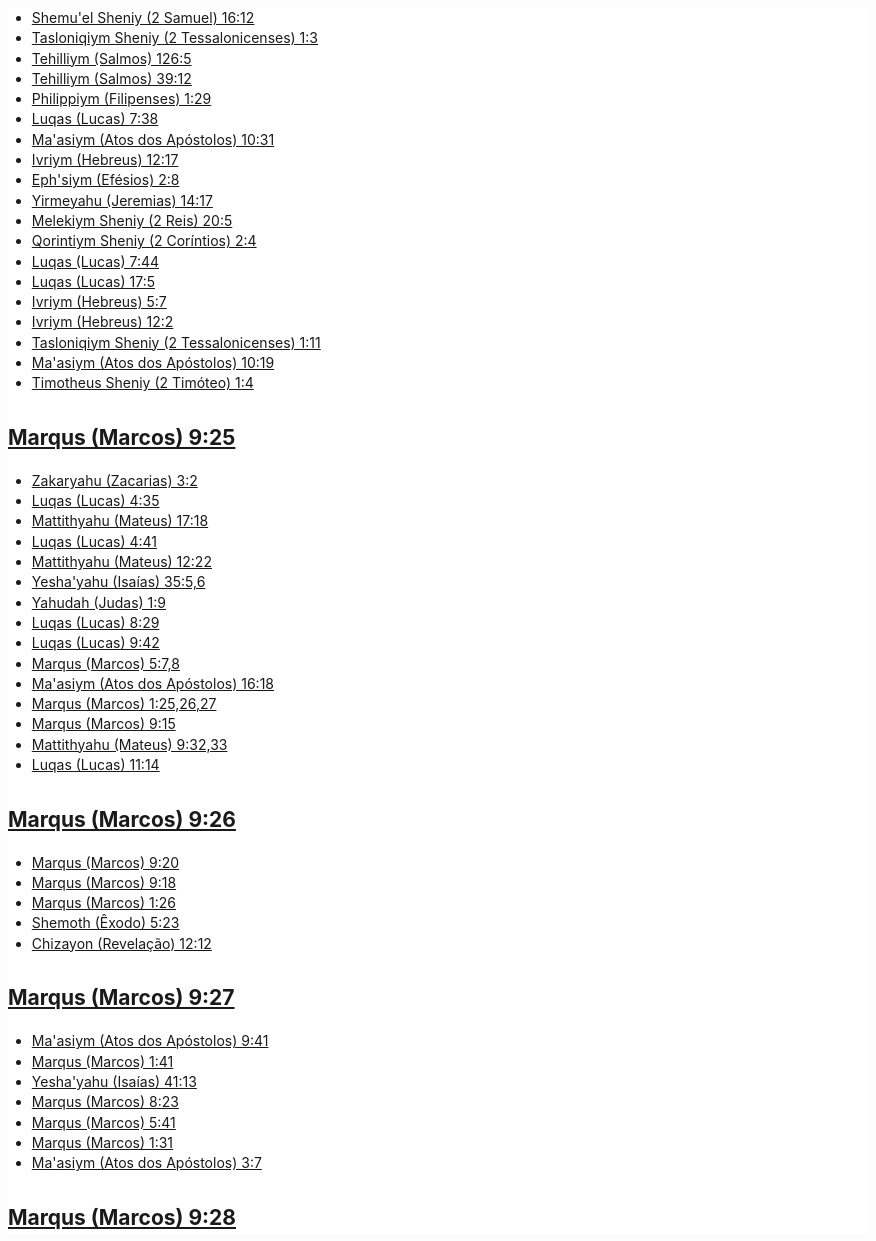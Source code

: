 - [Shemu'el Sheniy (2 Samuel) 16:12](https://bible.ozzuu.com/pt_yah/2Sm/16#12)
- [Tasloniqiym Sheniy (2 Tessalonicenses) 1:3](https://bible.ozzuu.com/pt_yah/2Th/1#3)
- [Tehilliym (Salmos) 126:5](https://bible.ozzuu.com/pt_yah/Psa/126#5)
- [Tehilliym (Salmos) 39:12](https://bible.ozzuu.com/pt_yah/Psa/39#12)
- [Philippiym (Filipenses) 1:29](https://bible.ozzuu.com/pt_yah/Php/1#29)
- [Luqas (Lucas) 7:38](https://bible.ozzuu.com/pt_yah/Luk/7#38)
- [Ma'asiym (Atos dos Apóstolos) 10:31](https://bible.ozzuu.com/pt_yah/Act/10#31)
- [Ivriym (Hebreus) 12:17](https://bible.ozzuu.com/pt_yah/Heb/12#17)
- [Eph'siym (Efésios) 2:8](https://bible.ozzuu.com/pt_yah/Eph/2#8)
- [Yirmeyahu (Jeremias) 14:17](https://bible.ozzuu.com/pt_yah/Jer/14#17)
- [Melekiym Sheniy (2 Reis) 20:5](https://bible.ozzuu.com/pt_yah/2Ki/20#5)
- [Qorintiym Sheniy (2 Coríntios) 2:4](https://bible.ozzuu.com/pt_yah/2Co/2#4)
- [Luqas (Lucas) 7:44](https://bible.ozzuu.com/pt_yah/Luk/7#44)
- [Luqas (Lucas) 17:5](https://bible.ozzuu.com/pt_yah/Luk/17#5)
- [Ivriym (Hebreus) 5:7](https://bible.ozzuu.com/pt_yah/Heb/5#7)
- [Ivriym (Hebreus) 12:2](https://bible.ozzuu.com/pt_yah/Heb/12#2)
- [Tasloniqiym Sheniy (2 Tessalonicenses) 1:11](https://bible.ozzuu.com/pt_yah/2Th/1#11)
- [Ma'asiym (Atos dos Apóstolos) 10:19](https://bible.ozzuu.com/pt_yah/Act/10#19)
- [Timotheus Sheniy (2 Timóteo) 1:4](https://bible.ozzuu.com/pt_yah/2Ti/1#4)
<h2 id="25"><a href="https://bible.ozzuu.com/pt_yah/Mar/9#25" target="_blank">Marqus (Marcos) 9:25</a></h2>

- [Zakaryahu (Zacarias) 3:2](https://bible.ozzuu.com/pt_yah/Zec/3#2)
- [Luqas (Lucas) 4:35](https://bible.ozzuu.com/pt_yah/Luk/4#35)
- [Mattithyahu (Mateus) 17:18](https://bible.ozzuu.com/pt_yah/Mat/17#18)
- [Luqas (Lucas) 4:41](https://bible.ozzuu.com/pt_yah/Luk/4#41)
- [Mattithyahu (Mateus) 12:22](https://bible.ozzuu.com/pt_yah/Mat/12#22)
- [Yesha'yahu (Isaías) 35:5,6](https://bible.ozzuu.com/pt_yah/Isa/35#5)
- [Yahudah (Judas) 1:9](https://bible.ozzuu.com/pt_yah/Jde/1#9)
- [Luqas (Lucas) 8:29](https://bible.ozzuu.com/pt_yah/Luk/8#29)
- [Luqas (Lucas) 9:42](https://bible.ozzuu.com/pt_yah/Luk/9#42)
- [Marqus (Marcos) 5:7,8](https://bible.ozzuu.com/pt_yah/Mar/5#7)
- [Ma'asiym (Atos dos Apóstolos) 16:18](https://bible.ozzuu.com/pt_yah/Act/16#18)
- [Marqus (Marcos) 1:25,26,27](https://bible.ozzuu.com/pt_yah/Mar/1#25)
- [Marqus (Marcos) 9:15](https://bible.ozzuu.com/pt_yah/Mar/9#15)
- [Mattithyahu (Mateus) 9:32,33](https://bible.ozzuu.com/pt_yah/Mat/9#32)
- [Luqas (Lucas) 11:14](https://bible.ozzuu.com/pt_yah/Luk/11#14)
<h2 id="26"><a href="https://bible.ozzuu.com/pt_yah/Mar/9#26" target="_blank">Marqus (Marcos) 9:26</a></h2>

- [Marqus (Marcos) 9:20](https://bible.ozzuu.com/pt_yah/Mar/9#20)
- [Marqus (Marcos) 9:18](https://bible.ozzuu.com/pt_yah/Mar/9#18)
- [Marqus (Marcos) 1:26](https://bible.ozzuu.com/pt_yah/Mar/1#26)
- [Shemoth (Êxodo) 5:23](https://bible.ozzuu.com/pt_yah/Exo/5#23)
- [Chizayon (Revelação) 12:12](https://bible.ozzuu.com/pt_yah/Rev/12#12)
<h2 id="27"><a href="https://bible.ozzuu.com/pt_yah/Mar/9#27" target="_blank">Marqus (Marcos) 9:27</a></h2>

- [Ma'asiym (Atos dos Apóstolos) 9:41](https://bible.ozzuu.com/pt_yah/Act/9#41)
- [Marqus (Marcos) 1:41](https://bible.ozzuu.com/pt_yah/Mar/1#41)
- [Yesha'yahu (Isaías) 41:13](https://bible.ozzuu.com/pt_yah/Isa/41#13)
- [Marqus (Marcos) 8:23](https://bible.ozzuu.com/pt_yah/Mar/8#23)
- [Marqus (Marcos) 5:41](https://bible.ozzuu.com/pt_yah/Mar/5#41)
- [Marqus (Marcos) 1:31](https://bible.ozzuu.com/pt_yah/Mar/1#31)
- [Ma'asiym (Atos dos Apóstolos) 3:7](https://bible.ozzuu.com/pt_yah/Act/3#7)
<h2 id="28"><a href="https://bible.ozzuu.com/pt_yah/Mar/9#28" target="_blank">Marqus (Marcos) 9:28</a></h2>
